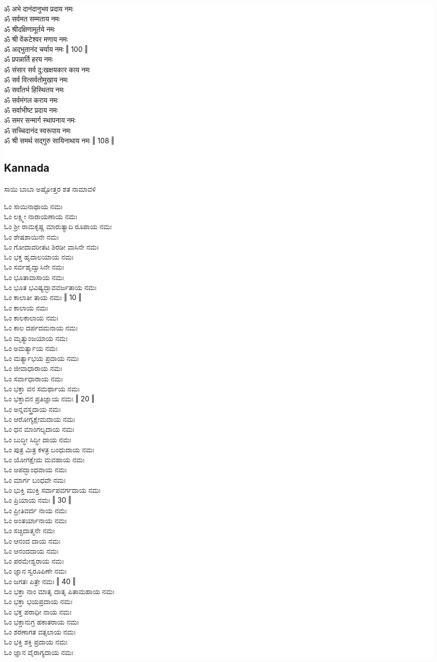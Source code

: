 ॐ अभे दानंदानुभव प्रदाय नमः  
ॐ सर्वमत सम्मताय नमः  
ॐ श्रीदक्षिणामूर्तये नमः  
ॐ श्री वेंकटेश्वर मणाय नमः  
ॐ अद्भुतानंद चर्याय नमः ‖ 100 ‖  
ॐ प्रपन्नार्ति हरय नमः  
ॐ संसार सर्व दु:खक्षयकार काय नमः  
ॐ सर्व वित्सर्वतोमुखाय नमः  
ॐ सर्वांतर्भ हिस्थितय नमः  
ॐ सर्वमंगल कराय नमः  
ॐ सर्वाभीष्ट प्रदाय नमः  
ॐ समर सन्मार्ग स्थापनाय नमः  
ॐ सच्चिदानंद स्वरूपाय नमः  
ॐ श्री समर्थ सद्गुरु सायिनाथाय नमः ‖ 108 ‖  

## Kannada

ಸಾಯಿ ಬಾಬಾ ಅಷ್ಟೋತ್ತರ ಶತ ನಾಮಾವಳಿ  

ಓಂ ಸಾಯಿನಾಥಾಯ ನಮಃ  
ಓಂ ಲಕ್ಷ್ಮೀ ನಾರಾಯಣಾಯ ನಮಃ  
ಓಂ ಶ್ರೀ ರಾಮಕೃಷ್ಣ ಮಾರುತ್ಯಾದಿ ರೂಪಾಯ ನಮಃ  
ಓಂ ಶೇಷಶಾಯಿನೇ ನಮಃ  
ಓಂ ಗೋದಾವರೀತಟ ಶಿರಡೀ ವಾಸಿನೇ ನಮಃ  
ಓಂ ಭಕ್ತ ಹೃದಾಲಯಾಯ ನಮಃ  
ಓಂ ಸರ್ವಹೃದ್ವಾಸಿನೇ ನಮಃ  
ಓಂ ಭೂತಾವಾಸಾಯ ನಮಃ  
ಓಂ ಭೂತ ಭವಿಷ್ಯದ್ಭಾವವರ್ಜತಾಯ ನಮಃ  
ಓಂ ಕಾಲಾತೀ ತಾಯ ನಮಃ ‖ 10 ‖  
ಓಂ ಕಾಲಾಯ ನಮಃ  
ಓಂ ಕಾಲಕಾಲಾಯ ನಮಃ  
ಓಂ ಕಾಲ ದರ್ಪದಮನಾಯ ನಮಃ  
ಓಂ ಮೃತ್ಯುಂಜಯಾಯ ನಮಃ  
ಓಂ ಅಮರ್ತ್ಯಾಯ ನಮಃ  
ಓಂ ಮರ್ತ್ಯಾಭಯ ಪ್ರದಾಯ ನಮಃ  
ಓಂ ಜೀವಾಧಾರಾಯ ನಮಃ  
ಓಂ ಸರ್ವಾಧಾರಾಯ ನಮಃ  
ಓಂ ಭಕ್ತಾ ವನ ಸಮರ್ಥಾಯ ನಮಃ  
ಓಂ ಭಕ್ತಾವನ ಪ್ರತಿಜ್ಞಾಯ ನಮಃ ‖ 20 ‖  
ಓಂ ಅನ್ನವಸ್ತ್ರದಾಯ ನಮಃ  
ಓಂ ಆರೋಗ್ಯಕ್ಷೇಮದಾಯ ನಮಃ  
ಓಂ ಧನ ಮಾಂಗಲ್ಯದಾಯ ನಮಃ  
ಓಂ ಬುದ್ಧೀ ಸಿದ್ಧೀ ದಾಯ ನಮಃ  
ಓಂ ಪುತ್ರ ಮಿತ್ರ ಕಳತ್ರ ಬಂಧುದಾಯ ನಮಃ  
ಓಂ ಯೋಗಕ್ಷೇಮ ಮವಹಾಯ ನಮಃ  
ಓಂ ಆಪದ್ಭಾಂಧವಾಯ ನಮಃ  
ಓಂ ಮಾರ್ಗ ಬಂಧವೇ ನಮಃ  
ಓಂ ಭುಕ್ತಿ ಮುಕ್ತಿ ಸರ್ವಾಪವರ್ಗದಾಯ ನಮಃ  
ಓಂ ಪ್ರಿಯಾಯ ನಮಃ ‖ 30 ‖  
ಓಂ ಪ್ರೀತಿವರ್ದ ನಾಯ ನಮಃ  
ಓಂ ಅಂತರ್ಯಾನಾಯ ನಮಃ  
ಓಂ ಸಚ್ಚಿದಾತ್ಮನೇ ನಮಃ  
ಓಂ ಆನಂದ ದಾಯ ನಮಃ  
ಓಂ ಆನಂದದಾಯ ನಮಃ  
ಓಂ ಪರಮೇಶ್ವರಾಯ ನಮಃ  
ಓಂ ಜ್ಞಾನ ಸ್ವರೂಪಿಣೇ ನಮಃ  
ಓಂ ಜಗತಃ ಪಿತ್ರೇ ನಮಃ ‖ 40 ‖  
ಓಂ ಭಕ್ತಾ ನಾಂ ಮಾತೃ ದಾತೃ ಪಿತಾಮಹಾಯ ನಮಃ  
ಓಂ ಭಕ್ತಾ ಭಯಪ್ರದಾಯ ನಮಃ  
ಓಂ ಭಕ್ತ ಪರಾಧೀ ನಾಯ ನಮಃ  
ಓಂ ಭಕ್ತಾನುಗ್ರ ಹಕಾತರಾಯ ನಮಃ  
ಓಂ ಶರಣಾಗತ ವತ್ಸಲಾಯ ನಮಃ  
ಓಂ ಭಕ್ತಿ ಶಕ್ತಿ ಪ್ರದಾಯ ನಮಃ  
ಓಂ ಜ್ಞಾನ ವೈರಾಗ್ಯದಾಯ ನಮಃ  